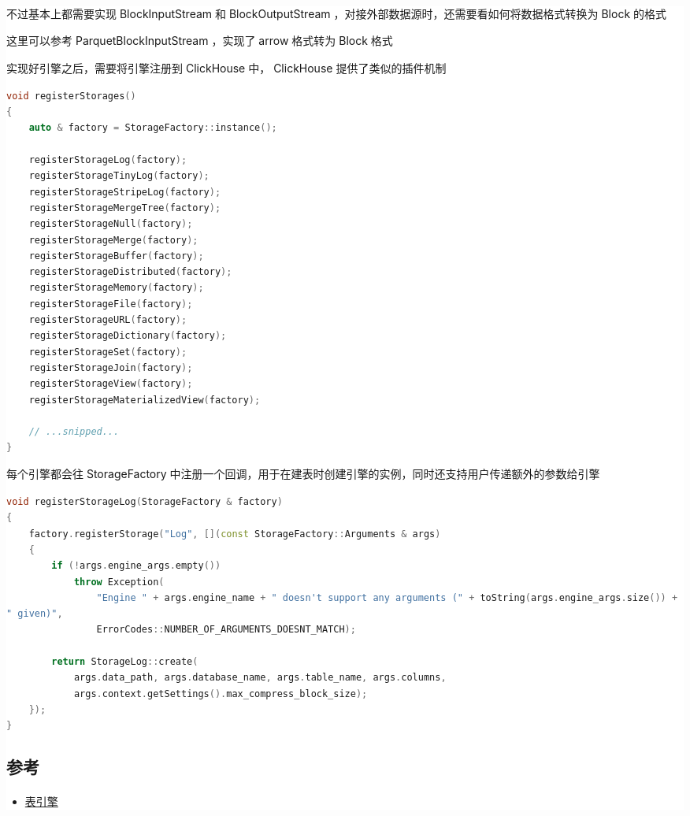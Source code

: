 不过基本上都需要实现 BlockInputStream 和 BlockOutputStream ，对接外部数据源时，还需要看如何将数据格式转换为 Block 的格式

这里可以参考 ParquetBlockInputStream ，实现了 arrow 格式转为 Block 格式

实现好引擎之后，需要将引擎注册到 ClickHouse 中， ClickHouse 提供了类似的插件机制
```c++
void registerStorages()
{
    auto & factory = StorageFactory::instance();

    registerStorageLog(factory);
    registerStorageTinyLog(factory);
    registerStorageStripeLog(factory);
    registerStorageMergeTree(factory);
    registerStorageNull(factory);
    registerStorageMerge(factory);
    registerStorageBuffer(factory);
    registerStorageDistributed(factory);
    registerStorageMemory(factory);
    registerStorageFile(factory);
    registerStorageURL(factory);
    registerStorageDictionary(factory);
    registerStorageSet(factory);
    registerStorageJoin(factory);
    registerStorageView(factory);
    registerStorageMaterializedView(factory);

    // ...snipped...
}
```

每个引擎都会往 StorageFactory 中注册一个回调，用于在建表时创建引擎的实例，同时还支持用户传递额外的参数给引擎
```c++
void registerStorageLog(StorageFactory & factory)
{
    factory.registerStorage("Log", [](const StorageFactory::Arguments & args)
    {
        if (!args.engine_args.empty())
            throw Exception(
                "Engine " + args.engine_name + " doesn't support any arguments (" + toString(args.engine_args.size()) + " given)",
                ErrorCodes::NUMBER_OF_ARGUMENTS_DOESNT_MATCH);

        return StorageLog::create(
            args.data_path, args.database_name, args.table_name, args.columns,
            args.context.getSettings().max_compress_block_size);
    });
}
```

## 参考
- [表引擎](https://clickhouse.tech/docs/zh/engines/table-engines/)

